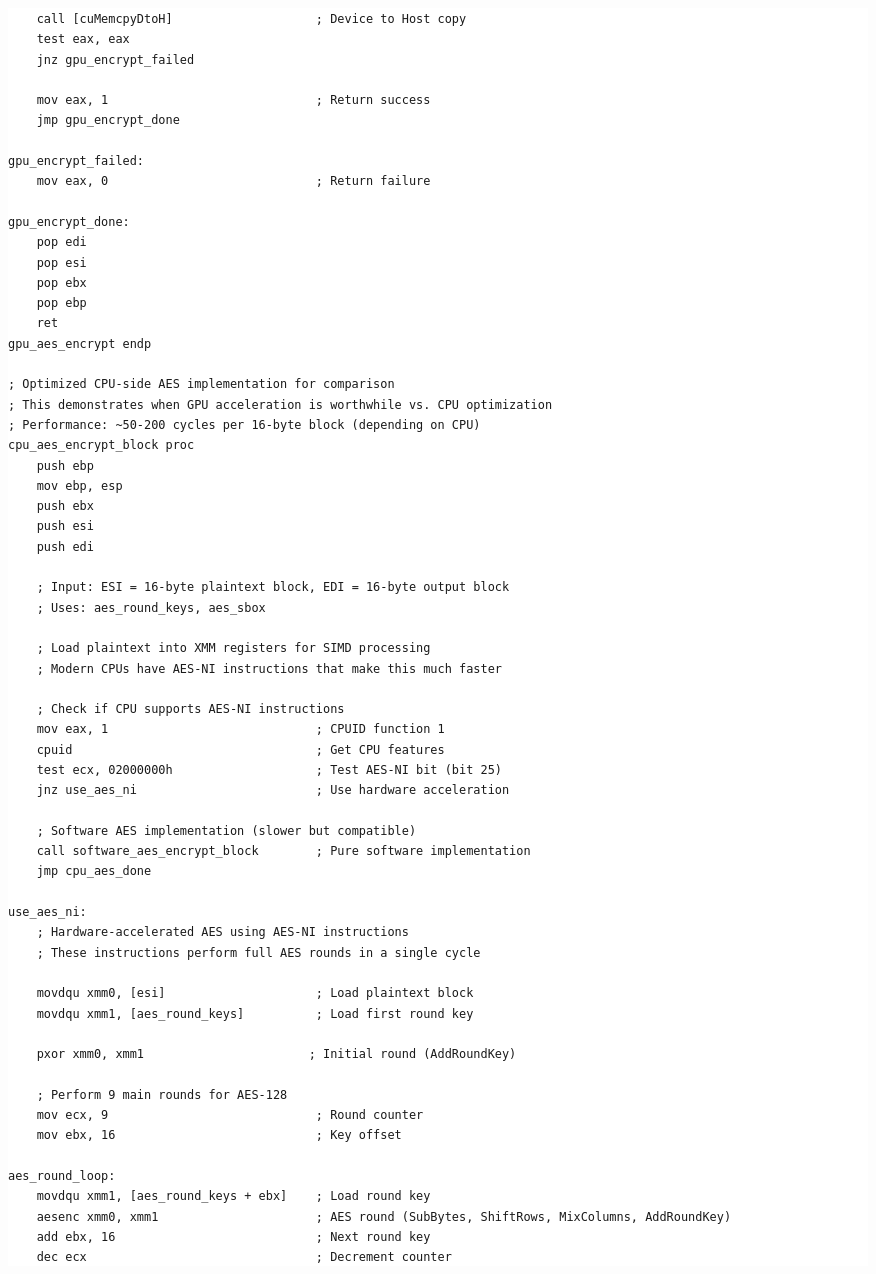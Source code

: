 ```assembly
    call [cuMemcpyDtoH]                    ; Device to Host copy
    test eax, eax
    jnz gpu_encrypt_failed
    
    mov eax, 1                             ; Return success
    jmp gpu_encrypt_done
    
gpu_encrypt_failed:
    mov eax, 0                             ; Return failure
    
gpu_encrypt_done:
    pop edi
    pop esi
    pop ebx
    pop ebp
    ret
gpu_aes_encrypt endp

; Optimized CPU-side AES implementation for comparison
; This demonstrates when GPU acceleration is worthwhile vs. CPU optimization
; Performance: ~50-200 cycles per 16-byte block (depending on CPU)
cpu_aes_encrypt_block proc
    push ebp
    mov ebp, esp
    push ebx
    push esi
    push edi
    
    ; Input: ESI = 16-byte plaintext block, EDI = 16-byte output block
    ; Uses: aes_round_keys, aes_sbox
    
    ; Load plaintext into XMM registers for SIMD processing
    ; Modern CPUs have AES-NI instructions that make this much faster
    
    ; Check if CPU supports AES-NI instructions
    mov eax, 1                             ; CPUID function 1
    cpuid                                  ; Get CPU features
    test ecx, 02000000h                    ; Test AES-NI bit (bit 25)
    jnz use_aes_ni                         ; Use hardware acceleration
    
    ; Software AES implementation (slower but compatible)
    call software_aes_encrypt_block        ; Pure software implementation
    jmp cpu_aes_done
    
use_aes_ni:
    ; Hardware-accelerated AES using AES-NI instructions
    ; These instructions perform full AES rounds in a single cycle
    
    movdqu xmm0, [esi]                     ; Load plaintext block
    movdqu xmm1, [aes_round_keys]          ; Load first round key
    
    pxor xmm0, xmm1                       ; Initial round (AddRoundKey)
    
    ; Perform 9 main rounds for AES-128
    mov ecx, 9                             ; Round counter
    mov ebx, 16                            ; Key offset
    
aes_round_loop:
    movdqu xmm1, [aes_round_keys + ebx]    ; Load round key
    aesenc xmm0, xmm1                      ; AES round (SubBytes, ShiftRows, MixColumns, AddRoundKey)
    add ebx, 16                            ; Next round key
    dec ecx                                ; Decrement counter
```